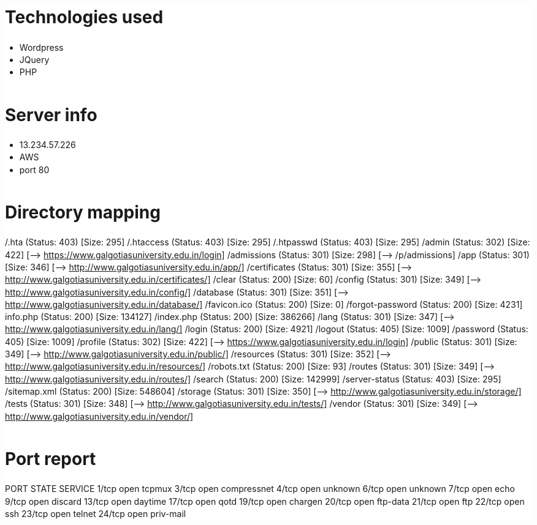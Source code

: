 Technologies used
==================================================
+ Wordpress
+ JQuery
+ PHP

Server info
==================================================
+ 13.234.57.226
+ AWS
+ port 80

Directory mapping
==================================================
/.hta                 (Status: 403) [Size: 295]
/.htaccess            (Status: 403) [Size: 295]
/.htpasswd            (Status: 403) [Size: 295]
/admin                (Status: 302) [Size: 422] [--> https://www.galgotiasuniversity.edu.in/login]
/admissions           (Status: 301) [Size: 298] [--> /p/admissions]
/app                  (Status: 301) [Size: 346] [--> http://www.galgotiasuniversity.edu.in/app/]
/certificates         (Status: 301) [Size: 355] [--> http://www.galgotiasuniversity.edu.in/certificates/]
/clear                (Status: 200) [Size: 60]
/config               (Status: 301) [Size: 349] [--> http://www.galgotiasuniversity.edu.in/config/]
/database             (Status: 301) [Size: 351] [--> http://www.galgotiasuniversity.edu.in/database/]
/favicon.ico          (Status: 200) [Size: 0]
/forgot-password      (Status: 200) [Size: 4231]
info.php             (Status: 200) [Size: 134127]
/index.php            (Status: 200) [Size: 386266]
/lang                 (Status: 301) [Size: 347] [--> http://www.galgotiasuniversity.edu.in/lang/]
/login                (Status: 200) [Size: 4921]
/logout               (Status: 405) [Size: 1009]
/password             (Status: 405) [Size: 1009]
/profile              (Status: 302) [Size: 422] [--> https://www.galgotiasuniversity.edu.in/login]
/public               (Status: 301) [Size: 349] [--> http://www.galgotiasuniversity.edu.in/public/]
/resources            (Status: 301) [Size: 352] [--> http://www.galgotiasuniversity.edu.in/resources/]
/robots.txt           (Status: 200) [Size: 93]
/routes               (Status: 301) [Size: 349] [--> http://www.galgotiasuniversity.edu.in/routes/]
/search               (Status: 200) [Size: 142999]
/server-status        (Status: 403) [Size: 295]
/sitemap.xml          (Status: 200) [Size: 548604]
/storage              (Status: 301) [Size: 350] [--> http://www.galgotiasuniversity.edu.in/storage/]
/tests                (Status: 301) [Size: 348] [--> http://www.galgotiasuniversity.edu.in/tests/]
/vendor               (Status: 301) [Size: 349] [--> http://www.galgotiasuniversity.edu.in/vendor/]

Port report
==================================================
PORT      STATE SERVICE
1/tcp     open  tcpmux
3/tcp     open  compressnet
4/tcp     open  unknown
6/tcp     open  unknown
7/tcp     open  echo
9/tcp     open  discard
13/tcp    open  daytime
17/tcp    open  qotd
19/tcp    open  chargen
20/tcp    open  ftp-data
21/tcp    open  ftp
22/tcp    open  ssh
23/tcp    open  telnet
24/tcp    open  priv-mail